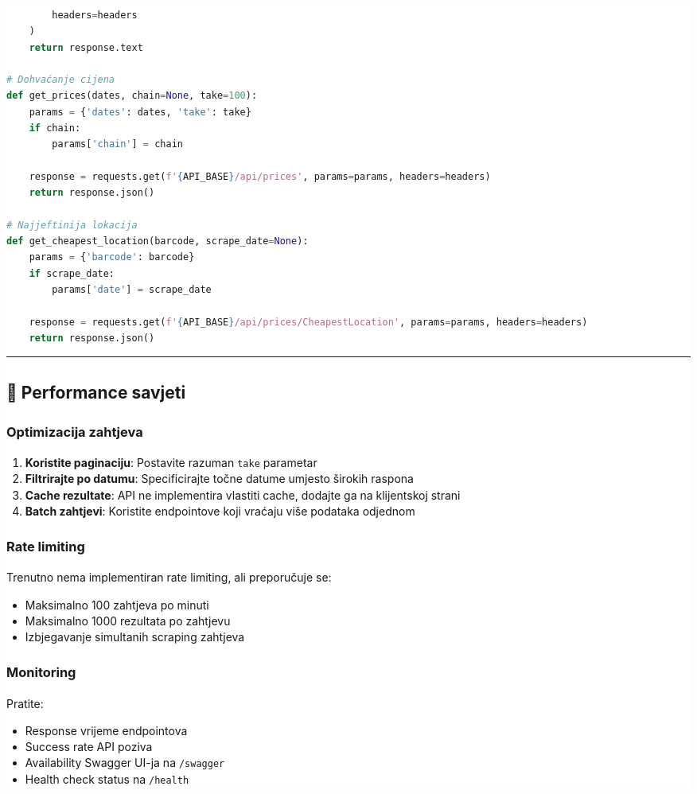 ```python
        headers=headers
    )
    return response.text

# Dohvaćanje cijena
def get_prices(dates, chain=None, take=100):
    params = {'dates': dates, 'take': take}
    if chain:
        params['chain'] = chain
    
    response = requests.get(f'{API_BASE}/api/prices', params=params, headers=headers)
    return response.json()

# Najjeftinija lokacija
def get_cheapest_location(barcode, scrape_date=None):
    params = {'barcode': barcode}
    if scrape_date:
        params['date'] = scrape_date
    
    response = requests.get(f'{API_BASE}/api/prices/CheapestLocation', params=params, headers=headers)
    return response.json()
```

---

## 🚀 Performance savjeti

### Optimizacija zahtjeva

1. **Koristite paginaciju**: Postavite razuman `take` parametar
2. **Filtrirajte po datumu**: Specificirajte točne datume umjesto širokih raspona
3. **Cache rezultate**: API ne implementira vlastiti cache, dodajte ga na klijentskoj strani
4. **Batch zahtjevi**: Koristite endpointove koji vraćaju više podataka odjednom

### Rate limiting

Trenutno nema implementiran rate limiting, ali preporučuje se:
- Maksimalno 100 zahtjeva po minuti
- Maksimalno 1000 rezultata po zahtjevu
- Izbjegavanje simultanih scraping zahtjeva

### Monitoring

Pratite:
- Response vrijeme endpointova
- Success rate API poziva
- Availability Swagger UI-ja na `/swagger`
- Health check status na `/health`